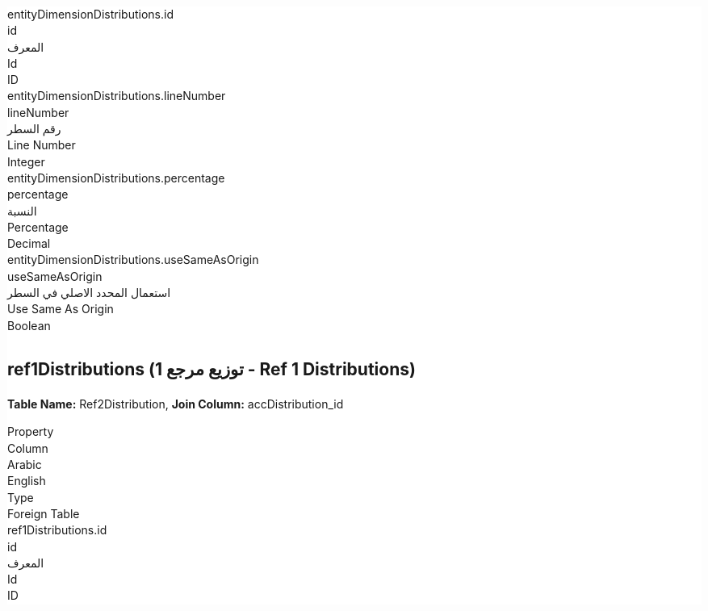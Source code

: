 </div>

<div class="row searchable" id="entityDimensionDistributions.id">
<div class="cell" data-label="Property">entityDimensionDistributions.id</div>
<div class="cell" data-label="Column">id</div>
<div class="cell" data-label="Arabic">المعرف</div>
<div class="cell" data-label="English">Id</div>
<div class="cell" data-label="Type">ID</div>

</div>

<div class="row searchable" id="entityDimensionDistributions.lineNumber">
<div class="cell" data-label="Property">entityDimensionDistributions.lineNumber</div>
<div class="cell" data-label="Column">lineNumber</div>
<div class="cell" data-label="Arabic">رقم السطر</div>
<div class="cell" data-label="English">Line Number</div>
<div class="cell" data-label="Type">Integer</div>

</div>

<div class="row searchable" id="entityDimensionDistributions.percentage">
<div class="cell" data-label="Property">entityDimensionDistributions.percentage</div>
<div class="cell" data-label="Column">percentage</div>
<div class="cell" data-label="Arabic">النسبة</div>
<div class="cell" data-label="English">Percentage</div>
<div class="cell" data-label="Type">Decimal</div>

</div>

<div class="row searchable" id="entityDimensionDistributions.useSameAsOrigin">
<div class="cell" data-label="Property">entityDimensionDistributions.useSameAsOrigin</div>
<div class="cell" data-label="Column">useSameAsOrigin</div>
<div class="cell" data-label="Arabic">استعمال المحدد الاصلي في السطر</div>
<div class="cell" data-label="English">Use Same As Origin</div>
<div class="cell" data-label="Type">Boolean</div>

</div>


</div>
</div>

<div id='ref1Distributions' title='ref1Distributions' class='searchable'>

## ref1Distributions (توزيع مرجع 1 - Ref 1 Distributions)
**Table Name:** Ref2Distribution, **Join Column:** accDistribution_id
<div class="nama-table">
<div class="row header-row">
<div class="cell">Property</div>
<div class="cell">Column</div>
<div class="cell">Arabic</div>
<div class="cell">English</div>
<div class="cell">Type</div>
<div class="cell">Foreign Table</div>
</div><div class="row searchable" id="ref1Distributions.id">
<div class="cell" data-label="Property">ref1Distributions.id</div>
<div class="cell" data-label="Column">id</div>
<div class="cell" data-label="Arabic">المعرف</div>
<div class="cell" data-label="English">Id</div>
<div class="cell" data-label="Type">ID</div>
